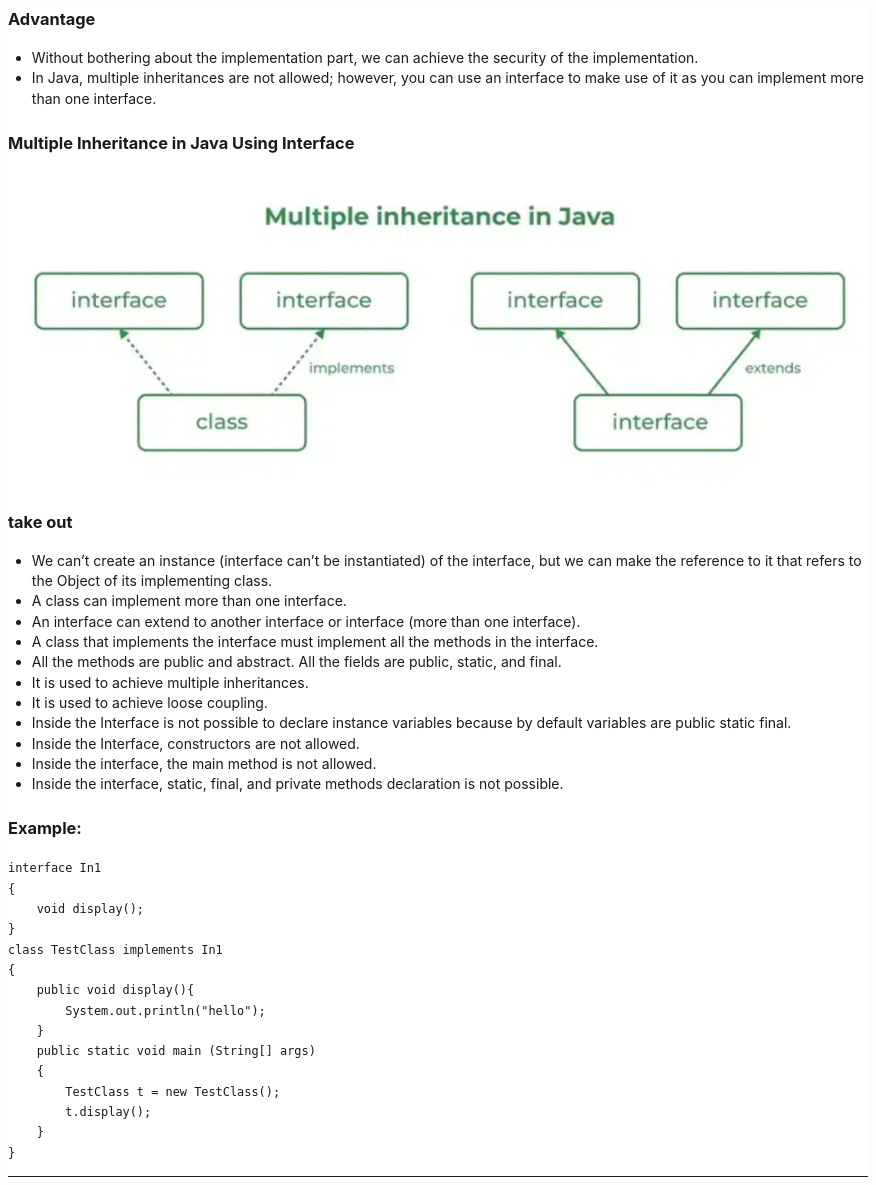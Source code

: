 ### Advantage
* Without bothering about the implementation part, we can achieve the security of the implementation.
* In Java, multiple inheritances are not allowed; however, you can use an interface to make use of it as you can implement more than one interface.

### Multiple Inheritance in Java Using Interface
![interface2.png](interface2.png)

### take out
* We can’t create an instance (interface can’t be instantiated) of the interface, but we can make the reference to it that refers to the Object of its implementing class.
* A class can implement more than one interface.
* An interface can extend to another interface or interface (more than one interface).
* A class that implements the interface must implement all the methods in the interface.
* All the methods are public and abstract. All the fields are public, static, and final.
* It is used to achieve multiple inheritances.
* It is used to achieve loose coupling.
* Inside the Interface is not possible to declare instance variables because by default variables are public static final.
* Inside the Interface, constructors are not allowed.
* Inside the interface, the main method is not allowed.
* Inside the interface, static, final, and private methods declaration is not possible.

### Example:

``` 
interface In1
{
    void display();
}
class TestClass implements In1
{
    public void display(){
        System.out.println("hello");
    }
    public static void main (String[] args)
    {
        TestClass t = new TestClass();
        t.display();
    }
}
```
---
